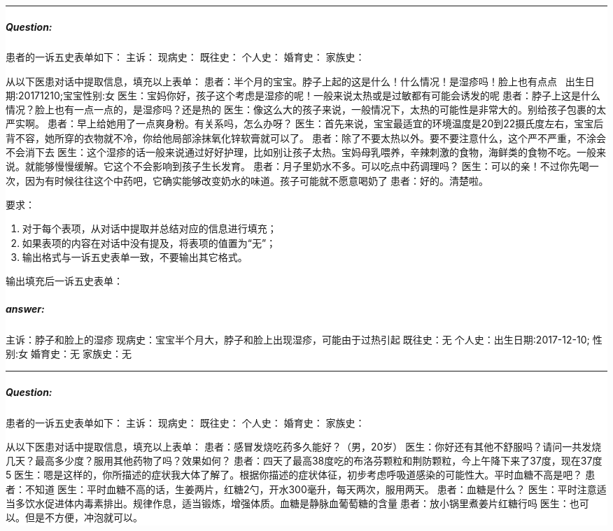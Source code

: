 ----------------

##### Question: 
患者的一诉五史表单如下：
主诉：
现病史：
既往史：
个人史：
婚育史：
家族史：

从以下医患对话中提取信息，填充以上表单：
患者：半个月的宝宝。脖子上起的这是什么！什么情况！是湿疹吗！脸上也有点点   出生日期:20171210;宝宝性别:女
医生：宝妈你好，孩子这个考虑是湿疹的呢！一般来说太热或是过敏都有可能会诱发的呢
患者：脖子上这是什么情况？脸上也有一点一点的，是湿疹吗？还是热的
医生：像这么大的孩子来说，一般情况下，太热的可能性是非常大的。别给孩子包裹的太严实啊。
患者：早上给她用了一点爽身粉。有关系吗，怎么办呀？
医生：首先来说，宝宝最适宜的环境温度是20到22摄氏度左右，宝宝后背不容，她所穿的衣物就不冷，你给他局部涂抹氧化锌软膏就可以了。
患者：除了不要太热以外。要不要注意什么，这个严不严重，不涂会不会消下去
医生：这个湿疹的话一般来说通过好好护理，比如别让孩子太热。宝妈母乳喂养，辛辣刺激的食物，海鲜类的食物不吃。一般来说。就能够慢慢缓解。它这个不会影响到孩子生长发育。
患者：月子里奶水不多。可以吃点中药调理吗？
医生：可以的亲！不过你先喝一次，因为有时候往往这个中药吧，它确实能够改变奶水的味道。孩子可能就不愿意喝奶了
患者：好的。清楚啦。

要求：
1. 对于每个表项，从对话中提取并总结对应的信息进行填充；
2. 如果表项的内容在对话中没有提及，将表项的值置为“无”；
3. 输出格式与一诉五史表单一致，不要输出其它格式。

输出填充后一诉五史表单：
##### answer: 
主诉：脖子和脸上的湿疹
现病史：宝宝半个月大，脖子和脸上出现湿疹，可能由于过热引起
既往史：无
个人史：出生日期:2017-12-10; 性别:女
婚育史：无
家族史：无  

----------------

##### Question: 
患者的一诉五史表单如下：
主诉：
现病史：
既往史：
个人史：
婚育史：
家族史：

从以下医患对话中提取信息，填充以上表单：
患者：感冒发烧吃药多久能好？（男，20岁）
医生：你好还有其他不舒服吗？请问一共发烧几天？最高多少度？服用其他药物了吗？效果如何？
患者：四天了最高38度吃的布洛芬颗粒和荆防颗粒，今上午降下来了37度，现在37度5
医生：嗯是这样的，你所描述的症状我大体了解了。根据你描述的症状体征，初步考虑呼吸道感染的可能性大。平时血糖不高是吧？
患者：不知道
医生：平时血糖不高的话，生姜两片，红糖2勺，开水300毫升，每天两次，服用两天。
患者：血糖是什么？
医生：平时注意适当多饮水促进体内毒素排出。规律作息，适当锻炼，增强体质。血糖是静脉血葡萄糖的含量
患者：放小锅里煮姜片红糖行吗
医生：也可以。但是不方便，冲泡就可以。
